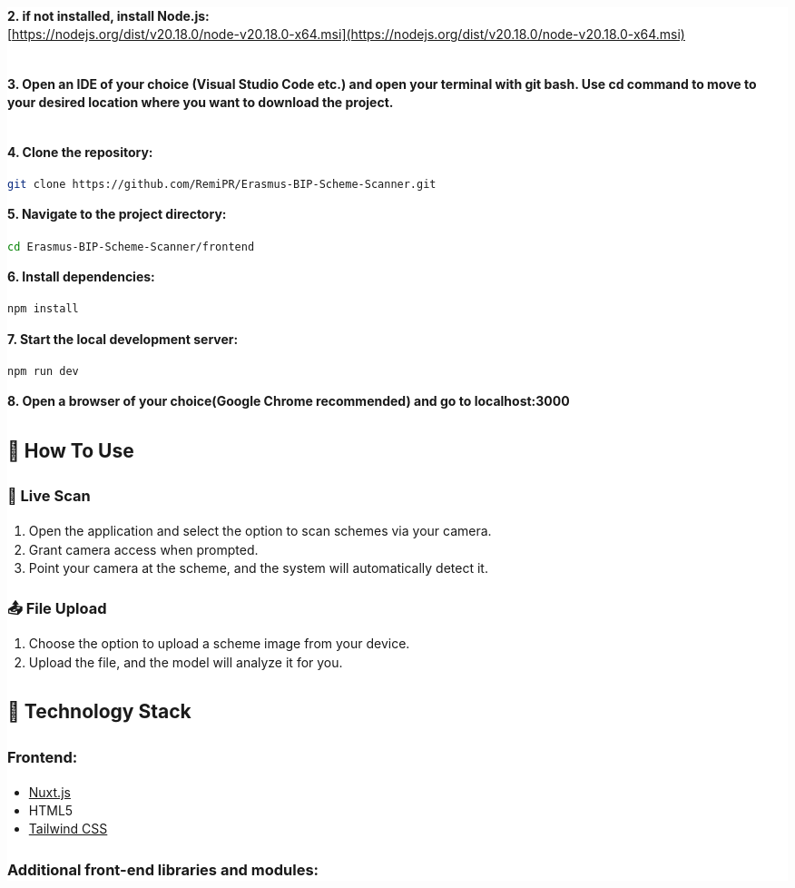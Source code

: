**2. if not installed, install Node.js:**  
[https://nodejs.org/dist/v20.18.0/node-v20.18.0-x64.msi](https://nodejs.org/dist/v20.18.0/node-v20.18.0-x64.msi)  
<br>

**3. Open an IDE of your choice (Visual Studio Code etc.) and open your terminal with git bash. Use cd command to move to your desired location where you want to download the project.**  
<br>

**4. Clone the repository:**

```bash
git clone https://github.com/RemiPR/Erasmus-BIP-Scheme-Scanner.git
```

**5. Navigate to the project directory:**

```bash
cd Erasmus-BIP-Scheme-Scanner/frontend
```

**6. Install dependencies:**

```bash
npm install
```

**7. Start the local development server:**

```bash
npm run dev
```

**8. Open a browser of your choice(Google Chrome recommended) and go to localhost:3000**

## <a name="how-to-use">📱 How To Use</a>

### <a name="live-scan">📸 Live Scan</a>

1. Open the application and select the option to scan schemes via your camera.
2. Grant camera access when prompted.
3. Point your camera at the scheme, and the system will automatically detect it.

### <a name="file-upload">📤 File Upload</a>

1. Choose the option to upload a scheme image from your device.
2. Upload the file, and the model will analyze it for you.

## <a name="technology-stack">🚀 Technology Stack</a>

### Frontend:

- [Nuxt.js](https://nuxt.com/)
- HTML5
- [Tailwind CSS](https://nuxt.com/modules/tailwindcss)

### Additional front-end libraries and modules:
